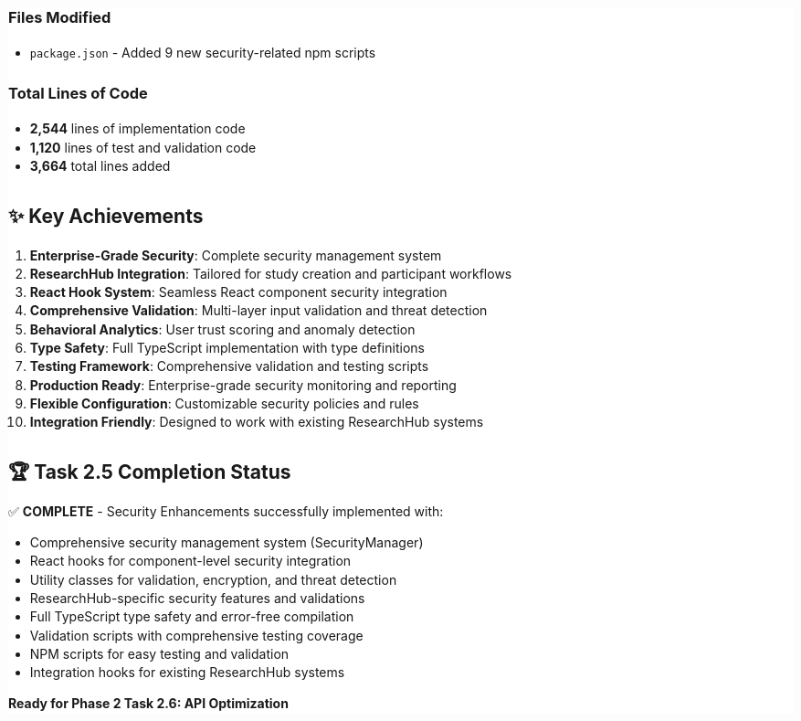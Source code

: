 ### Files Modified
- `package.json` - Added 9 new security-related npm scripts

### Total Lines of Code
- **2,544** lines of implementation code
- **1,120** lines of test and validation code
- **3,664** total lines added

## ✨ Key Achievements

1. **Enterprise-Grade Security**: Complete security management system
2. **ResearchHub Integration**: Tailored for study creation and participant workflows
3. **React Hook System**: Seamless React component security integration
4. **Comprehensive Validation**: Multi-layer input validation and threat detection
5. **Behavioral Analytics**: User trust scoring and anomaly detection
6. **Type Safety**: Full TypeScript implementation with type definitions
7. **Testing Framework**: Comprehensive validation and testing scripts
8. **Production Ready**: Enterprise-grade security monitoring and reporting
9. **Flexible Configuration**: Customizable security policies and rules
10. **Integration Friendly**: Designed to work with existing ResearchHub systems

## 🏆 Task 2.5 Completion Status

✅ **COMPLETE** - Security Enhancements successfully implemented with:
- Comprehensive security management system (SecurityManager)
- React hooks for component-level security integration
- Utility classes for validation, encryption, and threat detection
- ResearchHub-specific security features and validations
- Full TypeScript type safety and error-free compilation
- Validation scripts with comprehensive testing coverage
- NPM scripts for easy testing and validation
- Integration hooks for existing ResearchHub systems

**Ready for Phase 2 Task 2.6: API Optimization**
